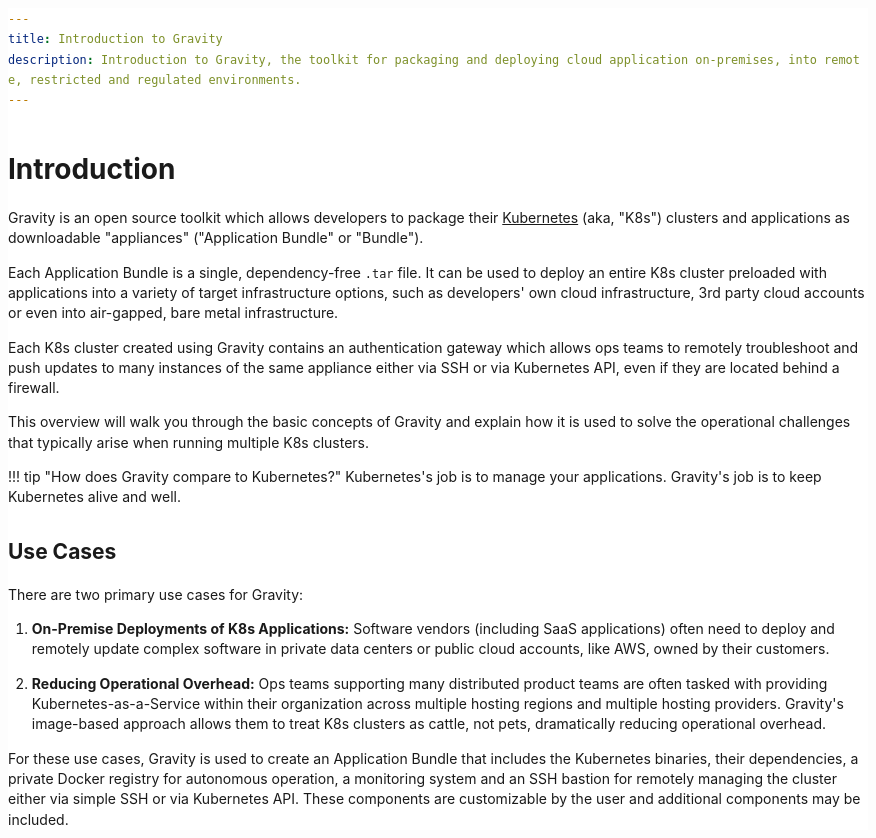 ```yaml
---
title: Introduction to Gravity
description: Introduction to Gravity, the toolkit for packaging and deploying cloud application on-premises, into remote, restricted and regulated environments.
---
```


# Introduction

Gravity is an open source toolkit which allows developers to
package their [Kubernetes](http://k8s.io) (aka, "K8s") clusters and applications as
downloadable "appliances" ("Application Bundle" or "Bundle").

Each Application Bundle is a single, dependency-free `.tar` file. It can be used to deploy an
entire K8s cluster preloaded with applications into a variety of target
infrastructure options, such as developers' own cloud infrastructure, 3rd party cloud accounts or even into air-gapped, bare metal infrastructure.

Each K8s cluster created using Gravity contains an
authentication gateway which allows ops teams to remotely troubleshoot and push
updates to many instances of the same appliance either via SSH or via
Kubernetes API, even if they are located behind a firewall.

This overview will walk you through the basic concepts of Gravity and explain how
it is used to solve the operational challenges that typically arise when running multiple K8s clusters.

!!! tip "How does Gravity compare to Kubernetes?"
    Kubernetes's job is to manage your applications. Gravity's job is to keep Kubernetes alive and well.

## Use Cases

There are two primary use cases for Gravity:

1. **On-Premise Deployments of K8s Applications:** Software vendors (including
   SaaS applications) often need to deploy and remotely update complex
   software in private data centers or public cloud accounts, like AWS, owned
   by their customers.

2. **Reducing Operational Overhead:** Ops teams supporting many distributed
   product teams are often tasked with providing Kubernetes-as-a-Service
   within their organization across multiple hosting regions and multiple
   hosting providers. Gravity's image-based approach allows them to treat
   K8s clusters as cattle, not pets, dramatically reducing operational overhead.

For these use cases, Gravity is used to create an Application Bundle that includes the Kubernetes binaries,
their dependencies, a private Docker registry for autonomous operation, a
monitoring system and an SSH bastion for remotely managing the cluster either
via simple SSH or via Kubernetes API. These components are customizable by the user and additional components may be included.
